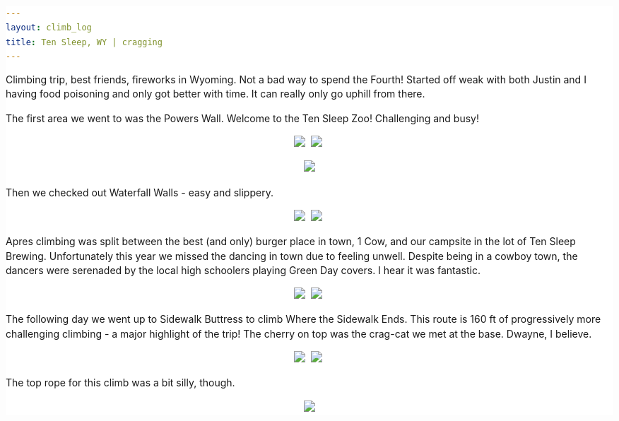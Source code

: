 ```yaml
---
layout: climb_log
title: Ten Sleep, WY | cragging
---
```


Climbing trip, best friends, fireworks in Wyoming. Not a bad way to spend the Fourth! Started off weak with both Justin and I having food poisoning and only got better with time. It can really only go uphill from there.

The first area we went to was the Powers Wall. Welcome to the Ten Sleep Zoo! Challenging and busy!

<p align="center">
  <img src="https://klepikhina.s3.amazonaws.com/Climb/2025/July/TenSleep/day1climb1.jpg" width="500">&nbsp;
  <img src="https://klepikhina.s3.amazonaws.com/Climb/2025/July/TenSleep/climb1.jpg" width="500">&nbsp;
</p>

<p align="center">
  <img src="https://klepikhina.s3.amazonaws.com/Climb/2025/July/TenSleep/zoo.jpg" width="1000">
</p>

Then we checked out Waterfall Walls - easy and slippery.

<p align="center">
  <img src="https://klepikhina.s3.amazonaws.com/Climb/2025/July/TenSleep/waterfallclimb1.jpg" width="500">&nbsp;
  <img src="https://klepikhina.s3.amazonaws.com/Climb/2025/July/TenSleep/waterfallclimb2.jpg" width="500">&nbsp;
</p>

Apres climbing was split between the best (and only) burger place in town, 1 Cow, and our campsite in the lot of Ten Sleep Brewing. Unfortunately this year we missed the dancing in town due to feeling unwell. Despite being in a cowboy town, the dancers were serenaded by the local high schoolers playing Green Day covers. I hear it was fantastic.

<p align="center">
  <img src="https://klepikhina.s3.amazonaws.com/Climb/2025/July/TenSleep/burger.jpg" width="500">&nbsp;
  <img src="https://klepikhina.s3.amazonaws.com/Climb/2025/July/TenSleep/camp.jpg" width="500">&nbsp;
</p>

The following day we went up to Sidewalk Buttress to climb Where the Sidewalk Ends. This route is 160 ft of progressively more challenging climbing - a major highlight of the trip! The cherry on top was the crag-cat we met at the base. Dwayne, I believe.

<p align="center">
  <img src="https://klepikhina.s3.amazonaws.com/Climb/2025/July/TenSleep/cat.jpg" width="500">&nbsp;
  <img src="https://klepikhina.s3.amazonaws.com/Climb/2025/July/TenSleep/day2area.jpg" width="500">&nbsp;
</p>

The top rope for this climb was a bit silly, though.

<p align="center">
  <img src="https://klepikhina.s3.amazonaws.com/Climb/2025/July/TenSleep/sillyrope.jpg" width="1000">
</p>
